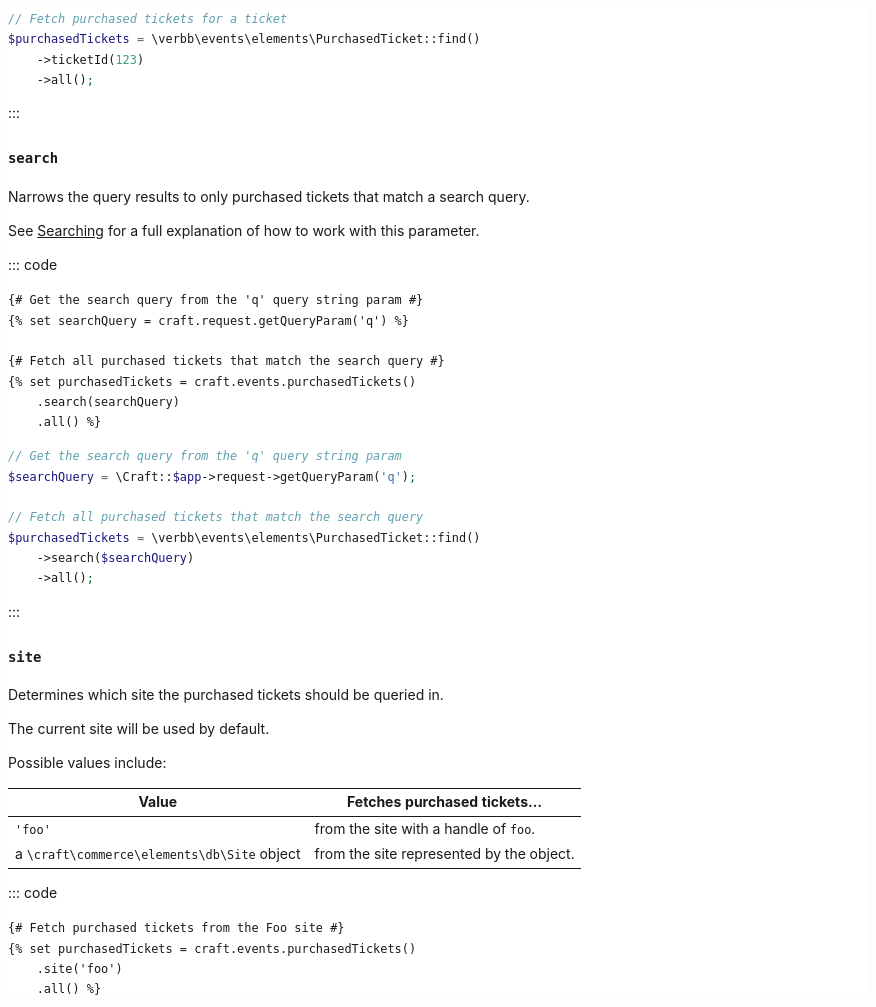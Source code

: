 ```php
// Fetch purchased tickets for a ticket
$purchasedTickets = \verbb\events\elements\PurchasedTicket::find()
    ->ticketId(123)
    ->all();
```
:::



### `search`

Narrows the query results to only purchased tickets that match a search query.

See [Searching](https://docs.craftcms.com/v3/searching.html) for a full explanation of how to work with this parameter.

::: code
```twig
{# Get the search query from the 'q' query string param #}
{% set searchQuery = craft.request.getQueryParam('q') %}

{# Fetch all purchased tickets that match the search query #}
{% set purchasedTickets = craft.events.purchasedTickets()
    .search(searchQuery)
    .all() %}
```

```php
// Get the search query from the 'q' query string param
$searchQuery = \Craft::$app->request->getQueryParam('q');

// Fetch all purchased tickets that match the search query
$purchasedTickets = \verbb\events\elements\PurchasedTicket::find()
    ->search($searchQuery)
    ->all();
```
:::



### `site`

Determines which site the purchased tickets should be queried in.

The current site will be used by default.

Possible values include:

| Value | Fetches purchased tickets…
| - | -
| `'foo'` | from the site with a handle of `foo`.
| a `\craft\commerce\elements\db\Site` object | from the site represented by the object.

::: code
```twig
{# Fetch purchased tickets from the Foo site #}
{% set purchasedTickets = craft.events.purchasedTickets()
    .site('foo')
    .all() %}
```
